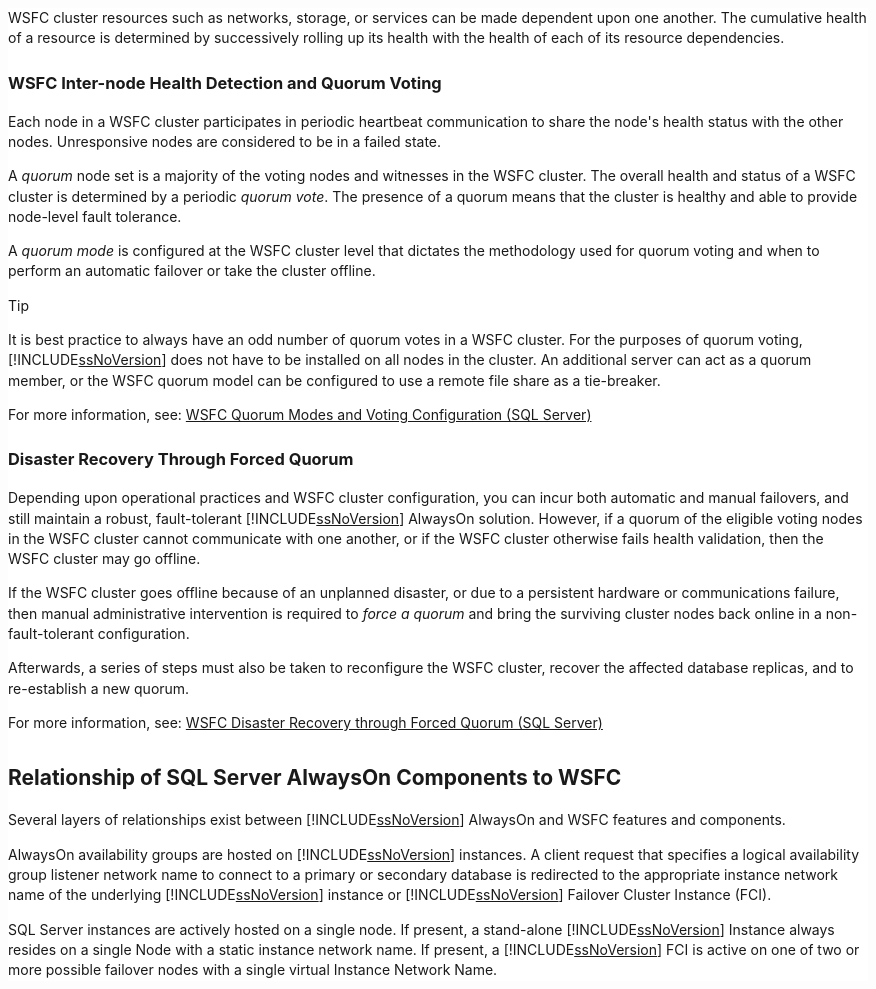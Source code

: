  WSFC cluster resources such as networks, storage, or services can be made dependent upon one another. The cumulative health of a resource is determined by successively rolling up its health with the health of each of its resource dependencies.

### WSFC Inter-node Health Detection and Quorum Voting
 Each node in a WSFC cluster participates in periodic heartbeat communication to share the node's health status with the other nodes. Unresponsive nodes are considered to be in a failed state.

 A *quorum* node set is a majority of the voting nodes and witnesses in the WSFC cluster. The overall health and status of a WSFC cluster is determined by a periodic *quorum vote*. The presence of a quorum means that the cluster is healthy and able to provide node-level fault tolerance.

 A *quorum mode* is configured at the WSFC cluster level that dictates the methodology used for quorum voting and when to perform an automatic failover or take the cluster offline.

> [!TIP]
>  It is best practice to always have an odd number of quorum votes in a WSFC cluster.  For the purposes of quorum voting, [!INCLUDE[ssNoVersion](../../../includes/ssnoversion-md.md)] does not have to be installed on all nodes in the cluster. An additional server can act as a quorum member, or the WSFC quorum model can be configured to use a remote file share as a tie-breaker.
> 
>  For more information, see: [WSFC Quorum Modes and Voting Configuration &#40;SQL Server&#41;](wsfc-quorum-modes-and-voting-configuration-sql-server.md)

### Disaster Recovery Through Forced Quorum
 Depending upon operational practices and WSFC cluster configuration, you can incur both automatic and manual failovers, and still maintain a robust, fault-tolerant [!INCLUDE[ssNoVersion](../../../includes/ssnoversion-md.md)] AlwaysOn solution. However, if a quorum of the eligible voting nodes in the WSFC cluster cannot communicate with one another, or if the WSFC cluster otherwise fails health validation, then the WSFC cluster may go offline.

 If the WSFC cluster goes offline because of an unplanned disaster, or due to a persistent hardware or communications failure, then manual administrative intervention is required to *force a quorum* and bring the surviving cluster nodes back online in a non-fault-tolerant configuration.

 Afterwards, a series of steps must also be taken to reconfigure the WSFC cluster, recover the affected database replicas, and to re-establish a new quorum.

 For more information, see: [WSFC Disaster Recovery through Forced Quorum &#40;SQL Server&#41;](wsfc-disaster-recovery-through-forced-quorum-sql-server.md)

##  <a name="AlwaysOnWsfcRelationship"></a> Relationship of SQL Server AlwaysOn Components to WSFC
 Several layers of relationships exist between [!INCLUDE[ssNoVersion](../../../includes/ssnoversion-md.md)] AlwaysOn and WSFC features and components.

 AlwaysOn availability groups are hosted on [!INCLUDE[ssNoVersion](../../../includes/ssnoversion-md.md)] instances.
 A client request that specifies a logical availability group listener network name to connect to a primary or secondary database is redirected to the appropriate instance network name of the underlying [!INCLUDE[ssNoVersion](../../../includes/ssnoversion-md.md)] instance or [!INCLUDE[ssNoVersion](../../../includes/ssnoversion-md.md)] Failover Cluster Instance (FCI).

 SQL Server instances are actively hosted on a single node.
 If present, a stand-alone [!INCLUDE[ssNoVersion](../../../includes/ssnoversion-md.md)] Instance always resides on a single Node with a static instance network name.  If present, a [!INCLUDE[ssNoVersion](../../../includes/ssnoversion-md.md)] FCI is active on one of two or more possible failover nodes with a single virtual Instance Network Name.

